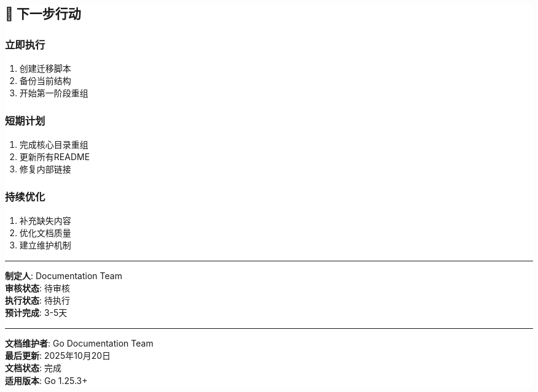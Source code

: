 
## 🚀 下一步行动

### 立即执行

1. 创建迁移脚本
2. 备份当前结构
3. 开始第一阶段重组

### 短期计划

1. 完成核心目录重组
2. 更新所有README
3. 修复内部链接

### 持续优化

1. 补充缺失内容
2. 优化文档质量
3. 建立维护机制

---

**制定人**: Documentation Team  
**审核状态**: 待审核  
**执行状态**: 待执行  
**预计完成**: 3-5天

---

**文档维护者**: Go Documentation Team  
**最后更新**: 2025年10月20日  
**文档状态**: 完成  
**适用版本**: Go 1.25.3+
